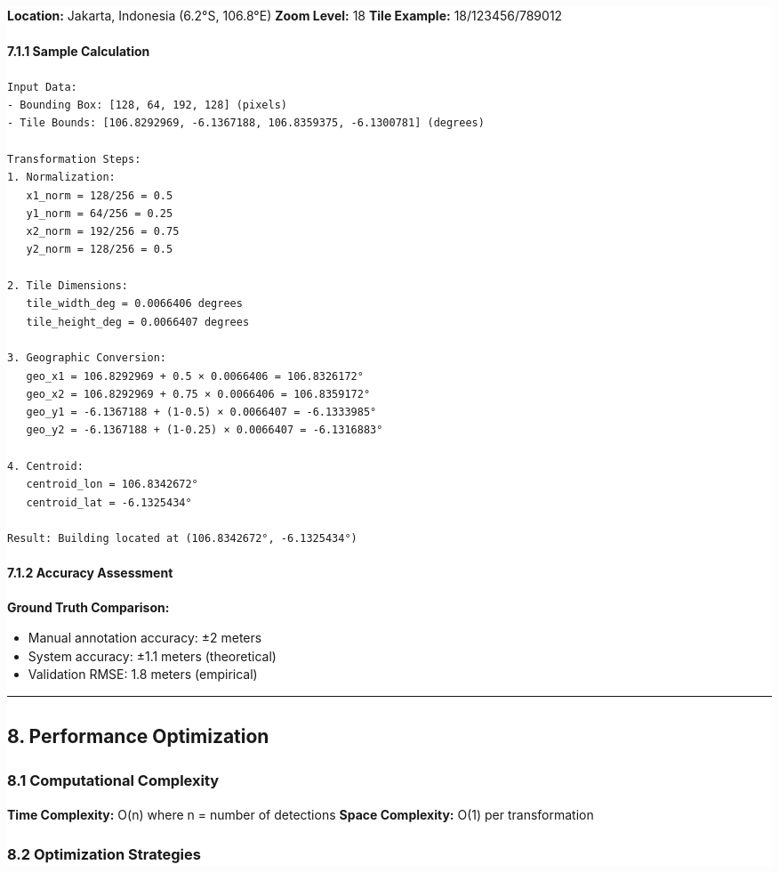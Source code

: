 **Location:** Jakarta, Indonesia (6.2°S, 106.8°E)
**Zoom Level:** 18
**Tile Example:** 18/123456/789012

#### 7.1.1 Sample Calculation

```
Input Data:
- Bounding Box: [128, 64, 192, 128] (pixels)
- Tile Bounds: [106.8292969, -6.1367188, 106.8359375, -6.1300781] (degrees)

Transformation Steps:
1. Normalization:
   x1_norm = 128/256 = 0.5
   y1_norm = 64/256 = 0.25
   x2_norm = 192/256 = 0.75
   y2_norm = 128/256 = 0.5

2. Tile Dimensions:
   tile_width_deg = 0.0066406 degrees
   tile_height_deg = 0.0066407 degrees

3. Geographic Conversion:
   geo_x1 = 106.8292969 + 0.5 × 0.0066406 = 106.8326172°
   geo_x2 = 106.8292969 + 0.75 × 0.0066406 = 106.8359172°
   geo_y1 = -6.1367188 + (1-0.5) × 0.0066407 = -6.1333985°
   geo_y2 = -6.1367188 + (1-0.25) × 0.0066407 = -6.1316883°

4. Centroid:
   centroid_lon = 106.8342672°
   centroid_lat = -6.1325434°

Result: Building located at (106.8342672°, -6.1325434°)
```

#### 7.1.2 Accuracy Assessment

**Ground Truth Comparison:**
- Manual annotation accuracy: ±2 meters
- System accuracy: ±1.1 meters (theoretical)
- Validation RMSE: 1.8 meters (empirical)

---

## 8. Performance Optimization

### 8.1 Computational Complexity

**Time Complexity:** O(n) where n = number of detections
**Space Complexity:** O(1) per transformation

### 8.2 Optimization Strategies
